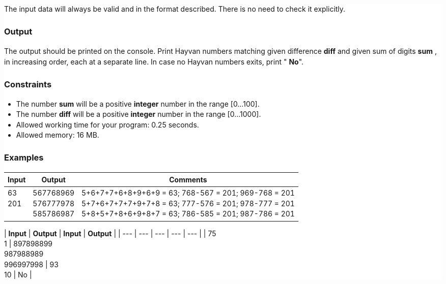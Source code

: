 The input data will always be valid and in the format described. There is no need to check it explicitly.

### Output

The output should be printed on the console. Print Hayvan numbers matching given difference **diff** and given sum of digits **sum** , in increasing order, each at a separate line. In case no Hayvan numbers exits, print &quot; **No**&quot;.

### Constraints

- The number **sum** will be a positive **integer** number in the range [0…100].
- The number **diff** will be a positive **integer** number in the range [0…1000].
- Allowed working time for your program: 0.25 seconds.
- Allowed memory: 16 MB.

### Examples

| **Input** | **Output** | **Comments** |
| --- | --- | --- |
| 63 <br/> 201 | 567768969 <br/> 576777978 <br/> 585786987| 5+6+7+7+6+8+9+6+9 = 63; 768-567 = 201; 969-768 = 201 <br/> 5+7+6+7+7+7+9+7+8 = 63; 777-576 = 201; 978-777 = 201 <br/> 5+8+5+7+8+6+9+8+7 = 63; 786-585 = 201; 987-786 = 201 |

| **Input** | **Output** | **Input** | **Output** |
| --- | --- | --- | --- | --- |
| 75 <br/> 1 | 897898899 <br/> 987988989 <br/> 996997998 | 93 <br/> 10 | No |